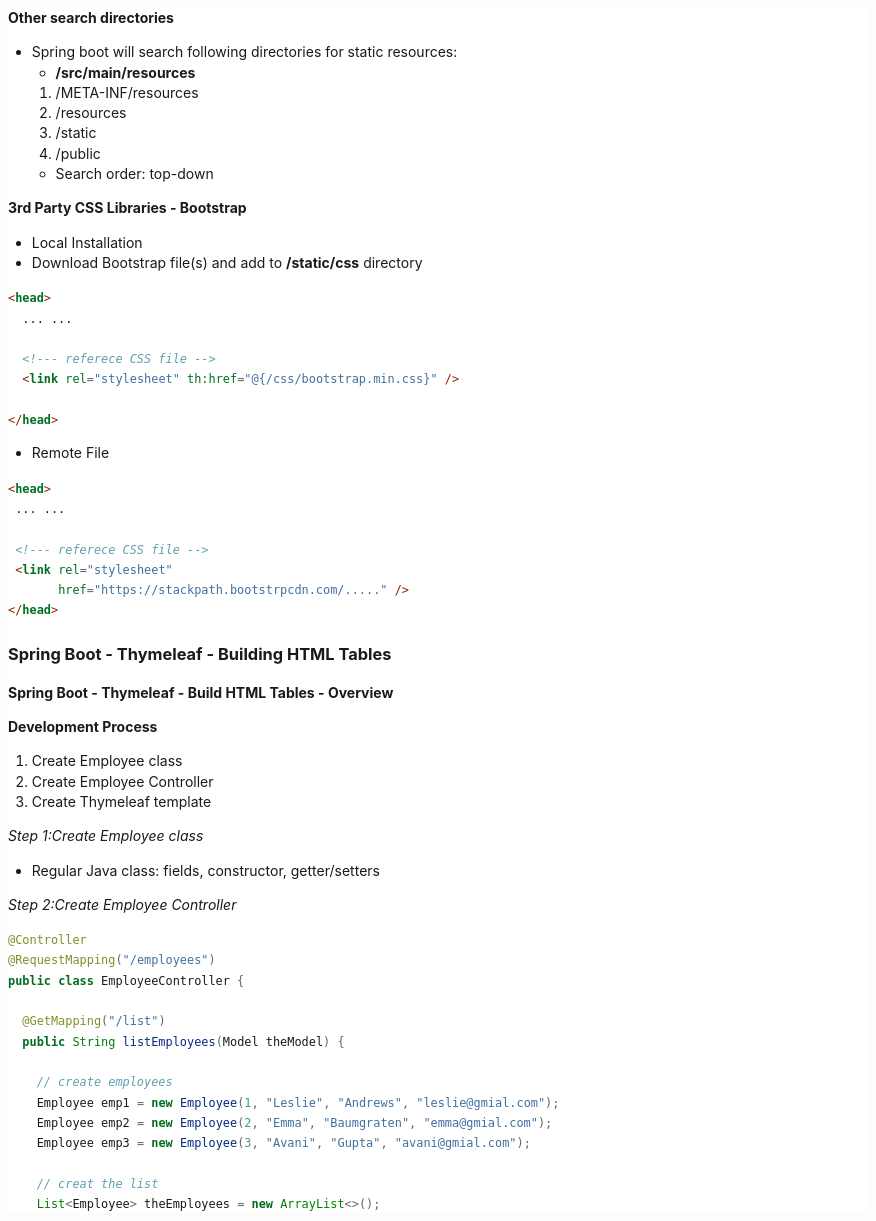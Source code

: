 

**Other search directories**

+ Spring boot will search following directories for static resources:
    + **/src/main/resources**
    1. /META-INF/resources
    2. /resources
    3. /static
    4. /public
    + Search order: top-down


**3rd Party CSS Libraries - Bootstrap**

+ Local Installation
+ Download Bootstrap file(s) and add to **/static/css** directory

```HTML
<head>
  ... ...
  
  <!--- referece CSS file -->
  <link rel="stylesheet" th:href="@{/css/bootstrap.min.css}" />
  
</head>
```
+ Remote File

 ```HTML
<head>
  ... ...
  
  <!--- referece CSS file -->
  <link rel="stylesheet" 
        href="https://stackpath.bootstrpcdn.com/....." />
</head>
```


### Spring Boot - Thymeleaf - Building HTML Tables

**Spring Boot - Thymeleaf - Build HTML Tables - Overview**

**Development Process**

1. Create Employee class
2. Create Employee Controller
3. Create Thymeleaf template


_Step 1:Create Employee class_

+ Regular Java class: fields, constructor, getter/setters

_Step 2:Create Employee Controller_

```JAVA
@Controller
@RequestMapping("/employees")
public class EmployeeController {
  
  @GetMapping("/list")
  public String listEmployees(Model theModel) {
    
    // create employees
    Employee emp1 = new Employee(1, "Leslie", "Andrews", "leslie@gmial.com");
    Employee emp2 = new Employee(2, "Emma", "Baumgraten", "emma@gmial.com");
    Employee emp3 = new Employee(3, "Avani", "Gupta", "avani@gmial.com");
    
    // creat the list 
    List<Employee> theEmployees = new ArrayList<>();
```